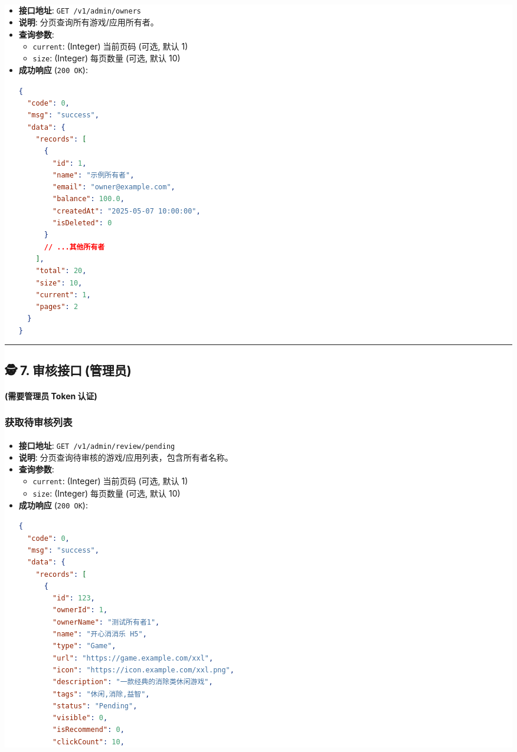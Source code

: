 - **接口地址**: `GET /v1/admin/owners`
- **说明**: 分页查询所有游戏/应用所有者。
- **查询参数**:
  - `current`: (Integer) 当前页码 (可选, 默认 1)
  - `size`: (Integer) 每页数量 (可选, 默认 10)
- **成功响应** (`200 OK`):
  ```json
  {
    "code": 0,
    "msg": "success",
    "data": {
      "records": [
        {
          "id": 1,
          "name": "示例所有者",
          "email": "owner@example.com",
          "balance": 100.0,
          "createdAt": "2025-05-07 10:00:00",
          "isDeleted": 0
        }
        // ...其他所有者
      ],
      "total": 20,
      "size": 10,
      "current": 1,
      "pages": 2
    }
  }
  ```

---

## 🕵️ 7. 审核接口 (管理员)

**(需要管理员 Token 认证)**

### 获取待审核列表

- **接口地址**: `GET /v1/admin/review/pending`
- **说明**: 分页查询待审核的游戏/应用列表，包含所有者名称。
- **查询参数**:
  - `current`: (Integer) 当前页码 (可选, 默认 1)
  - `size`: (Integer) 每页数量 (可选, 默认 10)
- **成功响应** (`200 OK`):
  ```json
  {
    "code": 0,
    "msg": "success",
    "data": {
      "records": [
        {
          "id": 123,
          "ownerId": 1,
          "ownerName": "测试所有者1",
          "name": "开心消消乐 H5",
          "type": "Game",
          "url": "https://game.example.com/xxl",
          "icon": "https://icon.example.com/xxl.png",
          "description": "一款经典的消除类休闲游戏",
          "tags": "休闲,消除,益智",
          "status": "Pending",
          "visible": 0,
          "isRecommend": 0,
          "clickCount": 10,
  ```